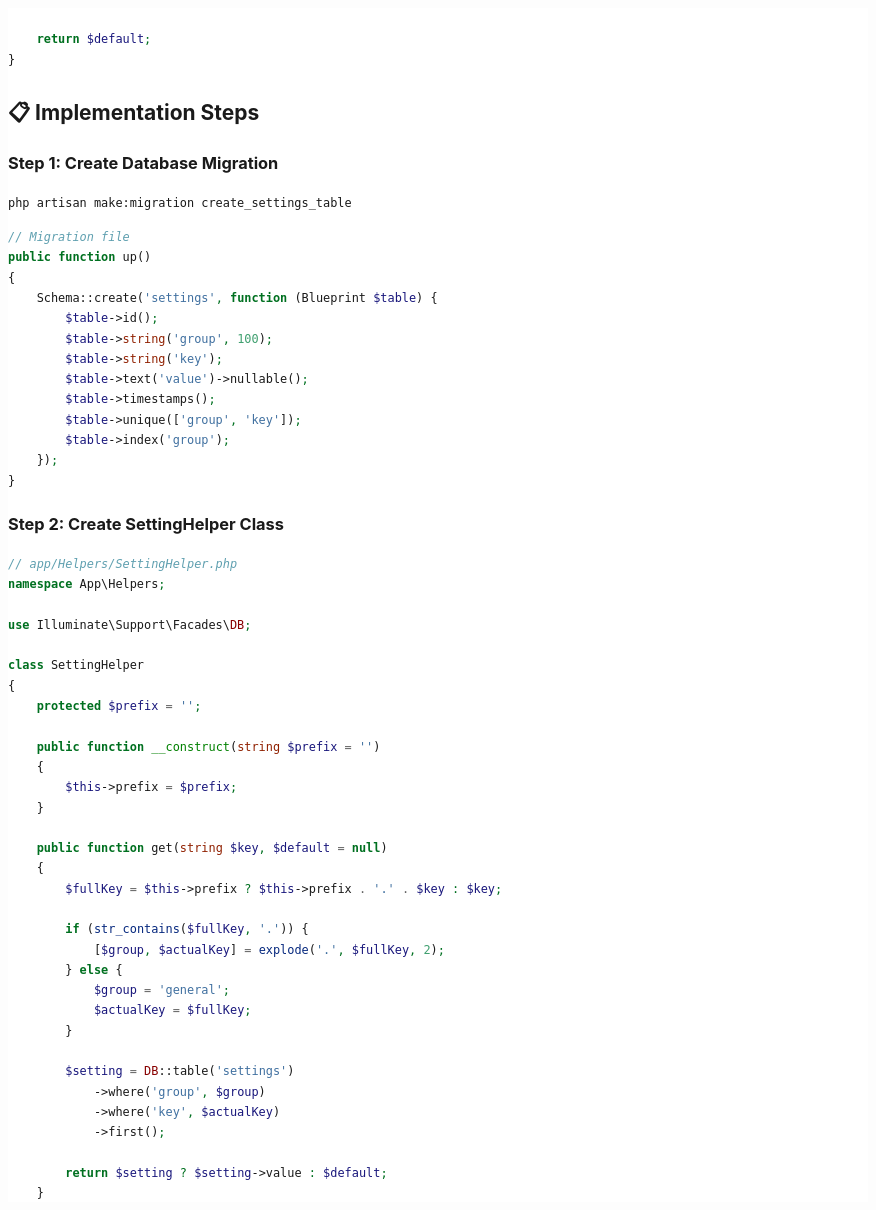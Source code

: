 ```php
    
    return $default;
}
```

## 📋 **Implementation Steps**

### Step 1: Create Database Migration
```bash
php artisan make:migration create_settings_table
```

```php
// Migration file
public function up()
{
    Schema::create('settings', function (Blueprint $table) {
        $table->id();
        $table->string('group', 100);
        $table->string('key');
        $table->text('value')->nullable();
        $table->timestamps();
        $table->unique(['group', 'key']);
        $table->index('group');
    });
}
```

### Step 2: Create SettingHelper Class
```php
// app/Helpers/SettingHelper.php
namespace App\Helpers;

use Illuminate\Support\Facades\DB;

class SettingHelper
{
    protected $prefix = '';

    public function __construct(string $prefix = '')
    {
        $this->prefix = $prefix;
    }

    public function get(string $key, $default = null)
    {
        $fullKey = $this->prefix ? $this->prefix . '.' . $key : $key;
        
        if (str_contains($fullKey, '.')) {
            [$group, $actualKey] = explode('.', $fullKey, 2);
        } else {
            $group = 'general';
            $actualKey = $fullKey;
        }

        $setting = DB::table('settings')
            ->where('group', $group)
            ->where('key', $actualKey)
            ->first();

        return $setting ? $setting->value : $default;
    }

```